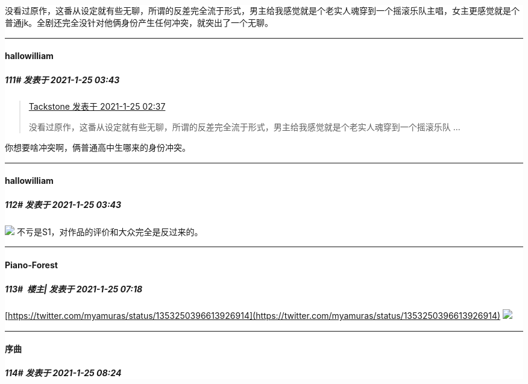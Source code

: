 


没看过原作，这番从设定就有些无聊，所谓的反差完全流于形式，男主给我感觉就是个老实人魂穿到一个摇滚乐队主唱，女主更感觉就是个普通jk。全剧还完全没针对他俩身份产生任何冲突，就突出了一个无聊。







*****

####  hallowilliam  
##### 111#       发表于 2021-1-25 03:43



<blockquote><a href="httphttps://bbs.saraba1st.com/2b/forum.php?mod=redirect&amp;goto=findpost&amp;pid=50136386&amp;ptid=1981603" target="_blank">Tackstone 发表于 2021-1-25 02:37</a>

没看过原作，这番从设定就有些无聊，所谓的反差完全流于形式，男主给我感觉就是个老实人魂穿到一个摇滚乐队 ...</blockquote>
你想要啥冲突啊，俩普通高中生哪来的身份冲突。








*****

####  hallowilliam  
##### 112#       发表于 2021-1-25 03:43



<img src="https://static.saraba1st.com/image/smiley/face2017/004.gif" referrerpolicy="no-referrer"> 不亏是S1，对作品的评价和大众完全是反过来的。








*****

####  Piano-Forest  
##### 113#         楼主| 发表于 2021-1-25 07:18



[https://twitter.com/myamuras/status/1353250396613926914](https://twitter.com/myamuras/status/1353250396613926914)
<img src="https://p.sda1.dev/1/74f1b937f45c655ca034dbe784761ae1/IMG_20210125_071623.jpg" referrerpolicy="no-referrer">







*****

####  序曲  
##### 114#       发表于 2021-1-25 08:24
